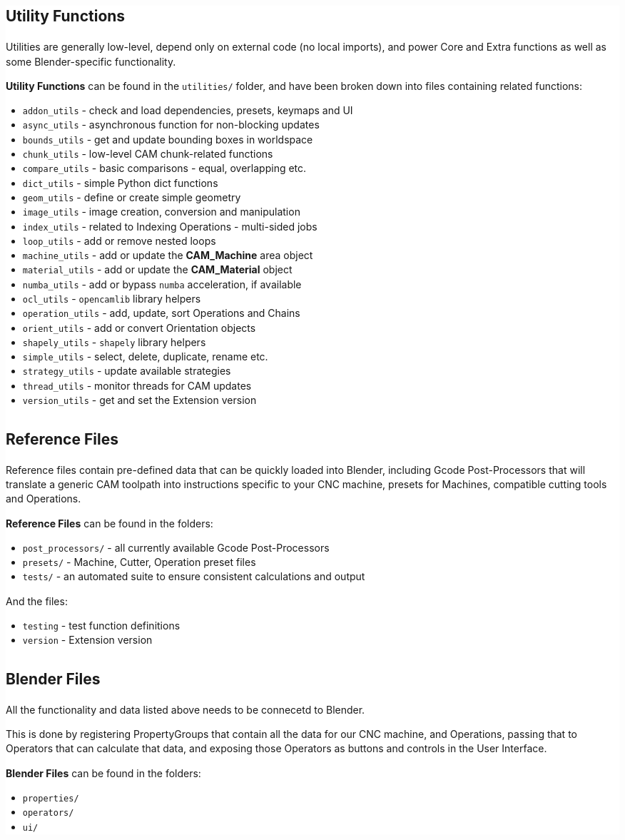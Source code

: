 ## Utility Functions
Utilities are generally low-level, depend only on external code (no local imports), and power Core and Extra functions as well as some Blender-specific functionality.

**Utility Functions** can be found in the `utilities/` folder, and have been broken down into files containing related functions:
- `addon_utils` - check and load dependencies, presets, keymaps and UI
- `async_utils` - asynchronous function for non-blocking updates
- `bounds_utils` - get and update bounding boxes in worldspace
- `chunk_utils` - low-level CAM chunk-related functions
- `compare_utils` - basic comparisons - equal, overlapping etc.
- `dict_utils` - simple Python dict functions
- `geom_utils` - define or create simple geometry
- `image_utils` - image creation, conversion and manipulation
- `index_utils` - related to Indexing Operations - multi-sided jobs
- `loop_utils` - add or remove nested loops
- `machine_utils` - add or update the **CAM_Machine** area object
- `material_utils` - add or update the **CAM_Material** object
- `numba_utils` - add or bypass `numba` acceleration, if available
- `ocl_utils` - `opencamlib` library helpers
- `operation_utils` - add, update, sort Operations and Chains
- `orient_utils` - add or convert Orientation objects
- `shapely_utils` - `shapely` library helpers
- `simple_utils` - select, delete, duplicate, rename etc.
- `strategy_utils` - update available strategies
- `thread_utils` - monitor threads for CAM updates
- `version_utils` - get and set the Extension version

## Reference Files
Reference files contain pre-defined data that can be quickly loaded into Blender, including Gcode Post-Processors that will translate a generic CAM toolpath into instructions specific to your CNC machine, presets for Machines, compatible cutting tools and Operations.

**Reference Files** can be found in the folders:
- `post_processors/` - all currently available Gcode Post-Processors
- `presets/` - Machine, Cutter, Operation preset files
- `tests/` - an automated suite to ensure consistent calculations and output

And the files:
- `testing` - test function definitions
- `version` - Extension version

## Blender Files
All the functionality and data listed above needs to be connecetd to Blender.

This is done by registering PropertyGroups that contain all the data for our CNC machine, and Operations, passing that to Operators that can calculate that data, and exposing those Operators as buttons and controls in the User Interface.

**Blender Files** can be found in the folders:
- `properties/`
- `operators/`
- `ui/`

